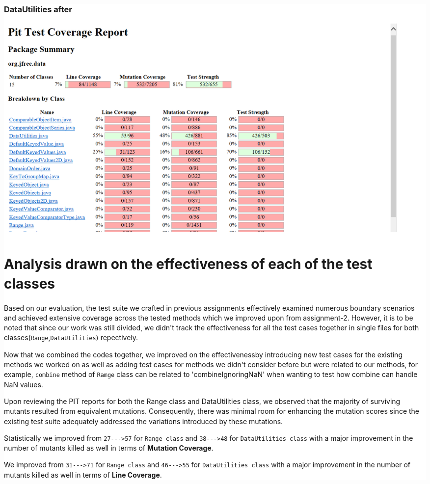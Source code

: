 
### DataUtilities after

<img src="Images/DataUtilities_after.png" width="800" />


# Analysis drawn on the effectiveness of each of the test classes <a name="hld"></a>
Based on our evaluation, the test suite we crafted in previous assignments effectively examined numerous boundary scenarios and achieved extensive coverage across the tested methods which we improved upon from assignment-2. However, it is to be noted that since our work was still divided, we didn't track the effectiveness for all the test cases together in single files for both classes(`Range`,`DataUtilities`) repectively.

Now that we combined the codes together, we improved on the effectivenessby introducing new test cases for the existing methods we worked on as well as adding test cases for methods we didn't consider before but were related to our methods, for example, `combine` method of `Ramge` class can be related to 'combineIgnoringNaN' when wanting to test how combine can handle NaN values. 

Upon reviewing the PIT reports for both the Range class and DataUtilities class, we observed that the majority of surviving mutants resulted from equivalent mutations. Consequently, there was minimal room for enhancing the mutation scores since the existing test suite adequately addressed the variations introduced by these mutations.

Statistically we improved from `27--->57` for `Range class` and `38--->48` for `DataUtilities class` with a major improvement in the number of mutants killed as well in terms of **Mutation Coverage**.

We improved from `31--->71` for `Range class` and `46--->55` for `DataUtilities class` with a major improvement in the number of mutants killed as well in terms of **Line Coverage**.
